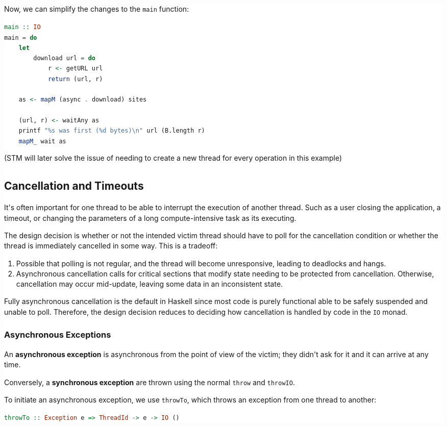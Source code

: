 Now, we can simplify the changes to the `main` function:

```Haskell
main :: IO
main = do
    let
        download url = do
            r <- getURL url
            return (url, r)

    as <- mapM (async . download) sites

    (url, r) <- waitAny as
    printf "%s was first (%d bytes)\n" url (B.length r)
    mapM_ wait as
```

(STM will later solve the issue of needing to create a new thread
for every operation in this example)

## Cancellation and Timeouts

It's often important for one thread to be able to interrupt the execution of
another thread. Such as a user closing the application, a timeout, or
changing the parameters of a long compute-intensive task as its executing.

The design decision is whether or not the intended victim thread should
have to poll for the cancellation condition or whether the thread is immediately
cancelled in some way. This is a tradeoff:

1. Possible that polling is not regular, and the thread will become unresponsive,
   leading to deadlocks and hangs.
2. Asynchronous cancellation calls for critical sections that modify state
   needing to be protected from cancellation. Otherwise, cancellation may occur
   mid-update, leaving some data in an inconsistent state.

Fully asynchronous cancellation is the default in Haskell since most code
is purely functional able to be safely suspended and unable to poll.
Therefore, the design decision reduces to deciding how cancellation is handled
by code in the `IO` monad.

### Asynchronous Exceptions

An **asynchronous exception** is asynchronous from the point of view of the victim;
they didn't ask for it and it can arrive at any time.

Conversely, a **synchronous exception** are thrown using the normal
`throw` and `throwIO`.

To initiate an asynchronous exception, we use `throwTo`,
which throws an exception from one thread to another:

```Haskell
throwTo :: Exception e => ThreadId -> e -> IO ()
```
